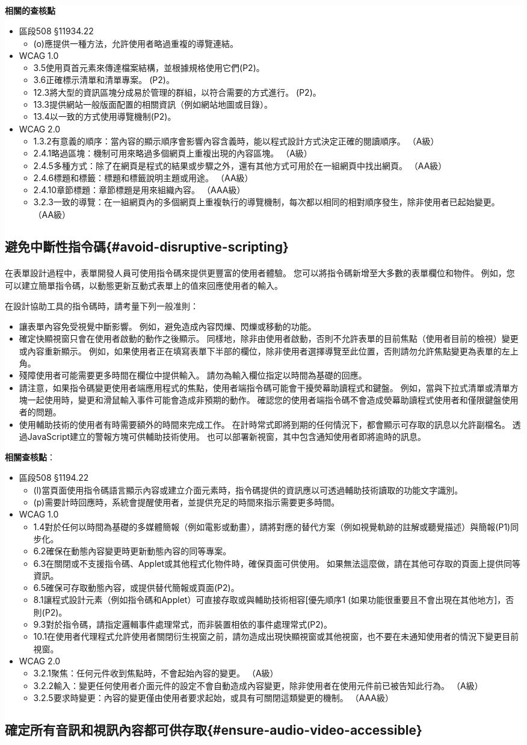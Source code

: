 **相關的查核點**
* 區段508 §11934.22
   * (o)應提供一種方法，允許使用者略過重複的導覽連結。
* WCAG 1.0
   * 3.5使用頁首元素來傳達檔案結構，並根據規格使用它們(P2)。
   * 3.6正確標示清單和清單專案。 (P2)。
   * 12.3將大型的資訊區塊分成易於管理的群組，以符合需要的方式進行。 (P2)。
   * 13.3提供網站一般版面配置的相關資訊（例如網站地圖或目錄）。
   * 13.4以一致的方式使用導覽機制(P2)。
* WCAG 2.0
   * 1.3.2有意義的順序：當內容的顯示順序會影響內容含義時，能以程式設計方式決定正確的閱讀順序。 （A級）
   * 2.4.1略過區塊：機制可用來略過多個網頁上重複出現的內容區塊。 （A級）
   * 2.4.5多種方式：除了在網頁是程式的結果或步驟之外，還有其他方式可用於在一組網頁中找出網頁。 （AA級）
   * 2.4.6標題和標籤：標題和標籤說明主題或用途。 （AA級）
   * 2.4.10章節標題：章節標題是用來組織內容。 （AAA級）
   * 3.2.3一致的導覽：在一組網頁內的多個網頁上重複執行的導覽機制，每次都以相同的相對順序發生，除非使用者已起始變更。 （AA級）


## 避免中斷性指令碼{#avoid-disruptive-scripting}

在表單設計過程中，表單開發人員可使用指令碼來提供更豐富的使用者體驗。 您可以將指令碼新增至大多數的表單欄位和物件。 例如，您可以建立簡單指令碼，以動態更新互動式表單上的值來回應使用者的輸入。

在設計協助工具的指令碼時，請考量下列一般准則：

* 讓表單內容免受視覺中斷影響。 例如，避免造成內容閃爍、閃爍或移動的功能。
* 確定快顯視窗只會在使用者啟動的動作之後顯示。 同樣地，除非由使用者啟動，否則不允許表單的目前焦點（使用者目前的檢視）變更或內容重新顯示。 例如，如果使用者正在填寫表單下半部的欄位，除非使用者選擇導覽至此位置，否則請勿允許焦點變更為表單的左上角。
* 殘障使用者可能需要更多時間在欄位中提供輸入。 請勿為輸入欄位指定以時間為基礎的回應。
* 請注意，如果指令碼變更使用者端應用程式的焦點，使用者端指令碼可能會干擾熒幕助讀程式和鍵盤。 例如，當與下拉式清單或清單方塊一起使用時，變更和滑鼠輸入事件可能會造成非預期的動作。 確認您的使用者端指令碼不會造成熒幕助讀程式使用者和僅限鍵盤使用者的問題。
* 使用輔助技術的使用者有時需要額外的時間來完成工作。 在計時常式即將到期的任何情況下，都會顯示可存取的訊息以允許副檔名。 透過JavaScript建立的警報方塊可供輔助技術使用。 也可以部署新視窗，其中包含通知使用者即將逾時的訊息。

**相關查核點**：
* 區段508 §1194.22
   * (l)當頁面使用指令碼語言顯示內容或建立介面元素時，指令碼提供的資訊應以可透過輔助技術讀取的功能文字識別。
   * (p)需要計時回應時，系統會提醒使用者，並提供充足的時間來指示需要更多時間。
* WCAG 1.0
   * 1.4對於任何以時間為基礎的多媒體簡報（例如電影或動畫），請將對應的替代方案（例如視覺軌跡的註解或聽覺描述）與簡報(P1)同步化。
   * 6.2確保在動態內容變更時更新動態內容的同等專案。
   * 6.3在關閉或不支援指令碼、Applet或其他程式化物件時，確保頁面可供使用。 如果無法這麼做，請在其他可存取的頁面上提供同等資訊。
   * 6.5確保可存取動態內容，或提供替代簡報或頁面(P2)。
   * 8.1讓程式設計元素（例如指令碼和Applet）可直接存取或與輔助技術相容[優先順序1 (如果功能很重要且不會出現在其他地方]，否則(P2)。
   * 9.3對於指令碼，請指定邏輯事件處理常式，而非裝置相依的事件處理常式(P2)。
   * 10.1在使用者代理程式允許使用者關閉衍生視窗之前，請勿造成出現快顯視窗或其他視窗，也不要在未通知使用者的情況下變更目前視窗。
* WCAG 2.0
   * 3.2.1聚焦：任何元件收到焦點時，不會起始內容的變更。 （A級）
   * 3.2.2輸入：變更任何使用者介面元件的設定不會自動造成內容變更，除非使用者在使用元件前已被告知此行為。 （A級）
   * 3.2.5要求時變更：內容的變更僅由使用者要求起始，或具有可關閉這類變更的機制。 （AAA級）

## 確定所有音訊和視訊內容都可供存取{#ensure-audio-video-accessible}
